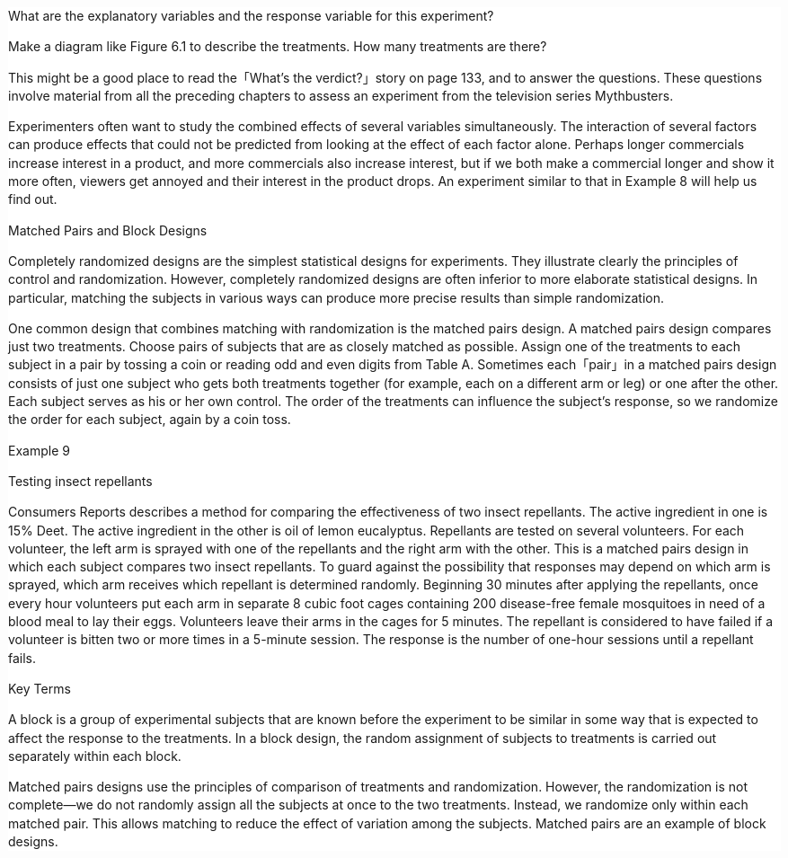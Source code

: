 What are the explanatory variables and the response variable for this experiment?

Make a diagram like Figure 6.1 to describe the treatments. How many treatments are there?

This might be a good place to read the「What’s the verdict?」story on page 133, and to answer the questions. These questions involve material from all the preceding chapters to assess an experiment from the television series Mythbusters.

Experimenters often want to study the combined effects of several variables simultaneously. The interaction of several factors can produce effects that could not be predicted from looking at the effect of each factor alone. Perhaps longer commercials increase interest in a product, and more commercials also increase interest, but if we both make a commercial longer and show it more often, viewers get annoyed and their interest in the product drops. An experiment similar to that in Example 8 will help us find out.

Matched Pairs and Block Designs

Completely randomized designs are the simplest statistical designs for experiments. They illustrate clearly the principles of control and randomization. However, completely randomized designs are often inferior to more elaborate statistical designs. In particular, matching the subjects in various ways can produce more precise results than simple randomization.

One common design that combines matching with randomization is the matched pairs design. A matched pairs design compares just two treatments. Choose pairs of subjects that are as closely matched as possible. Assign one of the treatments to each subject in a pair by tossing a coin or reading odd and even digits from Table A. Sometimes each「pair」in a matched pairs design consists of just one subject who gets both treatments together (for example, each on a different arm or leg) or one after the other. Each subject serves as his or her own control. The order of the treatments can influence the subject’s response, so we randomize the order for each subject, again by a coin toss.

Example 9

Testing insect repellants

Consumers Reports describes a method for comparing the effectiveness of two insect repellants. The active ingredient in one is 15% Deet. The active ingredient in the other is oil of lemon eucalyptus. Repellants are tested on several volunteers. For each volunteer, the left arm is sprayed with one of the repellants and the right arm with the other. This is a matched pairs design in which each subject compares two insect repellants. To guard against the possibility that responses may depend on which arm is sprayed, which arm receives which repellant is determined randomly. Beginning 30 minutes after applying the repellants, once every hour volunteers put each arm in separate 8 cubic foot cages containing 200 disease-free female mosquitoes in need of a blood meal to lay their eggs. Volunteers leave their arms in the cages for 5 minutes. The repellant is considered to have failed if a volunteer is bitten two or more times in a 5-minute session. The response is the number of one-hour sessions until a repellant fails.

Key Terms

A block is a group of experimental subjects that are known before the experiment to be similar in some way that is expected to affect the response to the treatments. In a block design, the random assignment of subjects to treatments is carried out separately within each block.

Matched pairs designs use the principles of comparison of treatments and randomization. However, the randomization is not complete—we do not randomly assign all the subjects at once to the two treatments. Instead, we randomize only within each matched pair. This allows matching to reduce the effect of variation among the subjects. Matched pairs are an example of block designs.
